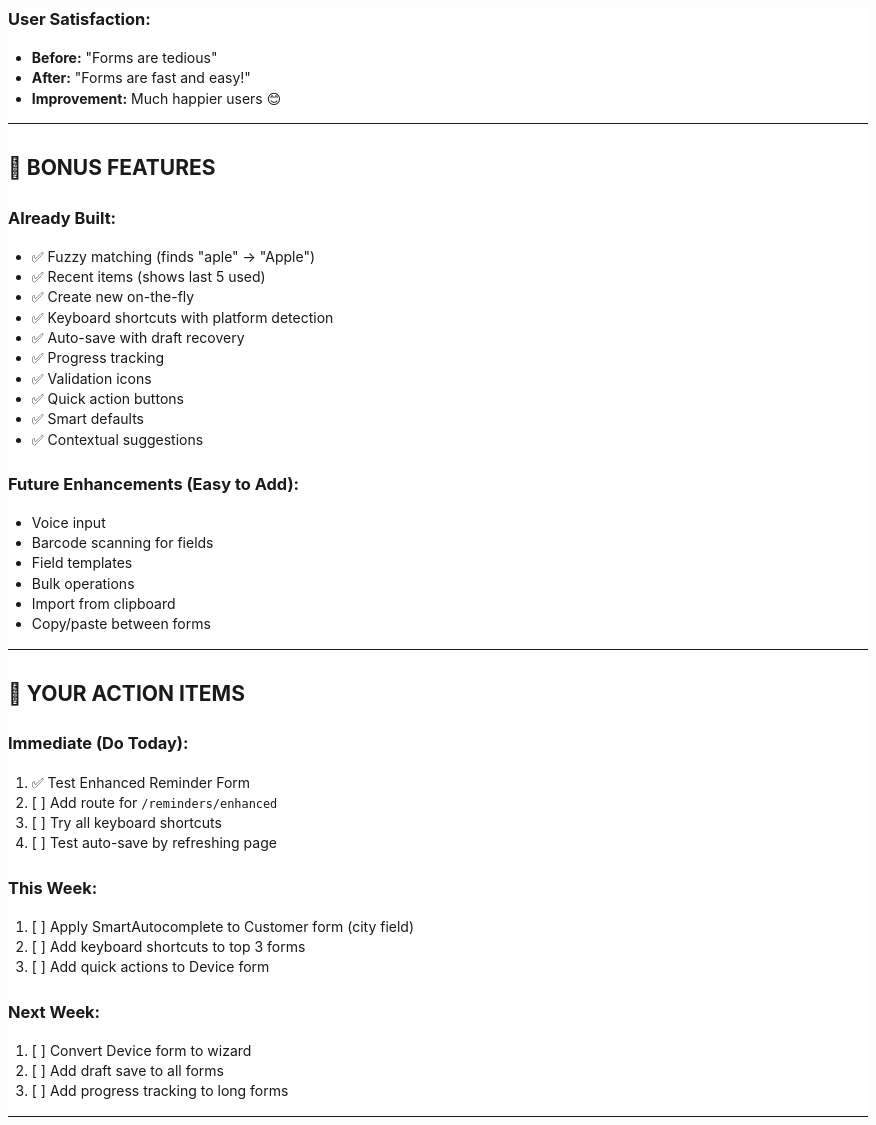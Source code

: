 ### User Satisfaction:
- **Before:** "Forms are tedious"
- **After:** "Forms are fast and easy!"
- **Improvement:** Much happier users 😊

---

## 🎁 **BONUS FEATURES**

### Already Built:
- ✅ Fuzzy matching (finds "aple" → "Apple")
- ✅ Recent items (shows last 5 used)
- ✅ Create new on-the-fly
- ✅ Keyboard shortcuts with platform detection
- ✅ Auto-save with draft recovery
- ✅ Progress tracking
- ✅ Validation icons
- ✅ Quick action buttons
- ✅ Smart defaults
- ✅ Contextual suggestions

### Future Enhancements (Easy to Add):
- Voice input
- Barcode scanning for fields
- Field templates
- Bulk operations
- Import from clipboard
- Copy/paste between forms

---

## 🎯 **YOUR ACTION ITEMS**

### Immediate (Do Today):
1. ✅ Test Enhanced Reminder Form
2. [ ] Add route for `/reminders/enhanced`
3. [ ] Try all keyboard shortcuts
4. [ ] Test auto-save by refreshing page

### This Week:
1. [ ] Apply SmartAutocomplete to Customer form (city field)
2. [ ] Add keyboard shortcuts to top 3 forms
3. [ ] Add quick actions to Device form

### Next Week:
1. [ ] Convert Device form to wizard
2. [ ] Add draft save to all forms
3. [ ] Add progress tracking to long forms

---